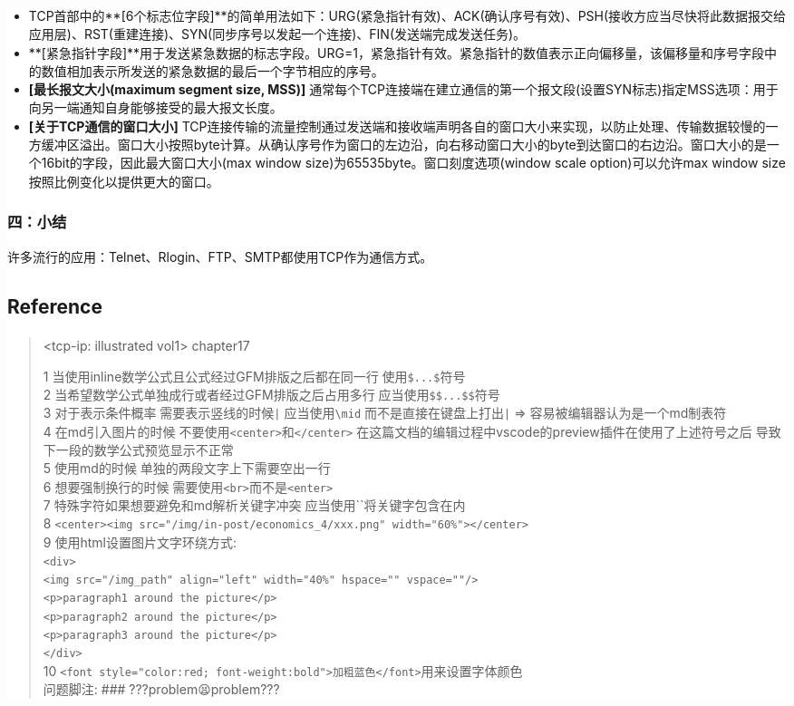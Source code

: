 - TCP首部中的**[6个标志位字段]**的简单用法如下：URG(紧急指针有效)、ACK(确认序号有效)、PSH(接收方应当尽快将此数据报交给应用层)、RST(重建连接)、SYN(同步序号以发起一个连接)、FIN(发送端完成发送任务)。
- **[紧急指针字段]**用于发送紧急数据的标志字段。URG=1，紧急指针有效。紧急指针的数值表示正向偏移量，该偏移量和序号字段中的数值相加表示所发送的紧急数据的最后一个字节相应的序号。
- **[最长报文大小(maximum segment size, MSS)]** 通常每个TCP连接端在建立通信的第一个报文段(设置SYN标志)指定MSS选项：用于向另一端通知自身能够接受的最大报文长度。
- **[关于TCP通信的窗口大小]** TCP连接传输的流量控制通过发送端和接收端声明各自的窗口大小来实现，以防止处理、传输数据较慢的一方缓冲区溢出。窗口大小按照byte计算。从确认序号作为窗口的左边沿，向右移动窗口大小的byte到达窗口的右边沿。窗口大小的是一个16bit的字段，因此最大窗口大小(max window size)为65535byte。窗口刻度选项(window scale option)可以允许max window size按照比例变化以提供更大的窗口。


### 四：小结
许多流行的应用：Telnet、Rlogin、FTP、SMTP都使用TCP作为通信方式。


## Reference
> \<tcp-ip: illustrated vol1\> chapter17 <br>
>
> 1 当使用inline数学公式且公式经过GFM排版之后都在同一行 使用`$...$`符号<br>
> 2 当希望数学公式单独成行或者经过GFM排版之后占用多行 应当使用`$$...$$`符号<br>
> 3 对于表示条件概率 需要表示竖线的时候`|` 应当使用`\mid` 而不是直接在键盘上打出`|` => 容易被编辑器认为是一个md制表符<br>
> 4 在md引入图片的时候 不要使用`<center>`和`</center>` 在这篇文档的编辑过程中vscode的preview插件在使用了上述符号之后 导致下一段的数学公式预览显示不正常<br>
> 5 使用md的时候 单独的两段文字上下需要空出一行<br>
> 6 想要强制换行的时候 需要使用`<br>`而不是`<enter>`<br>
> 7 特殊字符如果想要避免和md解析关键字冲突 应当使用``将关键字包含在内 <br>
> 8 `<center><img src="/img/in-post/economics_4/xxx.png" width="60%"></center>` <br>
> 9 使用html设置图片文字环绕方式: <br>
    `<div>` <br>
        `<img src="/img_path" align="left" width="40%" hspace="" vspace=""/>` <br>
        `<p>paragraph1 around the picture</p>` <br>
        `<p>paragraph2 around the picture</p>` <br>
        `<p>paragraph3 around the picture</p>` <br>
    `</div>` <br>
> 10 `<font style="color:red; font-weight:bold">加粗蓝色</font>`用来设置字体颜色 <br>
> 问题脚注: ### ???problem😫problem???
